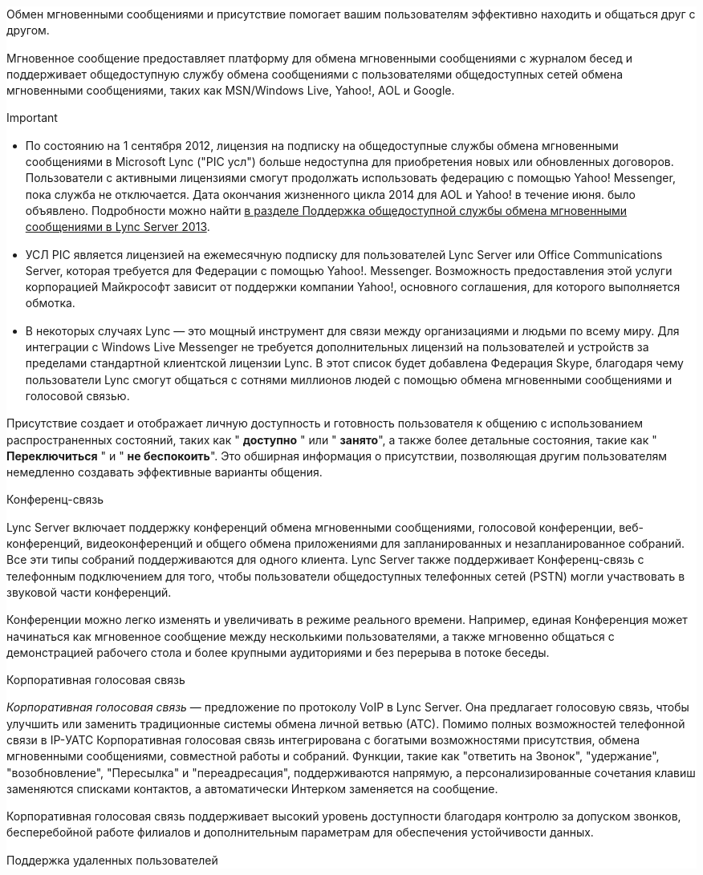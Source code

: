 <td><p>Обмен мгновенными сообщениями и присутствие помогает вашим пользователям эффективно находить и общаться друг с другом.</p>
<p>Мгновенное сообщение предоставляет платформу для обмена мгновенными сообщениями с журналом бесед и поддерживает общедоступную службу обмена сообщениями с пользователями общедоступных сетей обмена мгновенными сообщениями, таких как MSN/Windows Live, Yahoo!, AOL и Google.</p>
<div>

> [!IMPORTANT]  
> <UL>
> <LI>
> <P>По состоянию на 1 сентября 2012, лицензия на подписку на общедоступные службы обмена мгновенными сообщениями в Microsoft Lync ("PIC усл") больше недоступна для приобретения новых или обновленных договоров. Пользователи с активными лицензиями смогут продолжать использовать федерацию с помощью Yahoo! Messenger, пока служба не отключается. Дата окончания жизненного цикла 2014 для AOL и Yahoo! в течение июня. было объявлено. Подробности можно найти <A href="lync-server-2013-support-for-public-instant-messenger-connectivity.md">в разделе Поддержка общедоступной службы обмена мгновенными сообщениями в Lync Server 2013</A>.</P>
> <LI>
> <P>УСЛ PIC является лицензией на ежемесячную подписку для пользователей Lync Server или Office Communications Server, которая требуется для Федерации с помощью Yahoo!. Messenger. Возможность предоставления этой услуги корпорацией Майкрософт зависит от поддержки компании Yahoo!, основного соглашения, для которого выполняется обмотка.</P>
> <LI>
> <P>В некоторых случаях Lync — это мощный инструмент для связи между организациями и людьми по всему миру. Для интеграции с Windows Live Messenger не требуется дополнительных лицензий на пользователей и устройств за пределами стандартной клиентской лицензии Lync. В этот список будет добавлена Федерация Skype, благодаря чему пользователи Lync смогут общаться с сотнями миллионов людей с помощью обмена мгновенными сообщениями и голосовой связью.</P></LI></UL>


</div>
<p>Присутствие создает и отображает личную доступность и готовность пользователя к общению с использованием распространенных состояний, таких как " <strong>доступно</strong> " или " <strong>занято</strong>", а также более детальные состояния, такие как " <strong>Переключиться</strong> " и " <strong>не беспокоить</strong>". Это обширная информация о присутствии, позволяющая другим пользователям немедленно создавать эффективные варианты общения.</p></td>
</tr>
<tr class="even">
<td><p>Конференц-связь</p></td>
<td><p>Lync Server включает поддержку конференций обмена мгновенными сообщениями, голосовой конференции, веб-конференций, видеоконференций и общего обмена приложениями для запланированных и незапланированное собраний. Все эти типы собраний поддерживаются для одного клиента. Lync Server также поддерживает Конференц-связь с телефонным подключением для того, чтобы пользователи общедоступных телефонных сетей (PSTN) могли участвовать в звуковой части конференций.</p>
<p>Конференции можно легко изменять и увеличивать в режиме реального времени. Например, единая Конференция может начинаться как мгновенное сообщение между несколькими пользователями, а также мгновенно общаться с демонстрацией рабочего стола и более крупными аудиториями и без перерыва в потоке беседы.</p></td>
</tr>
<tr class="odd">
<td><p>Корпоративная голосовая связь</p></td>
<td><p><em>Корпоративная голосовая связь</em> — предложение по протоколу VoIP в Lync Server. Она предлагает голосовую связь, чтобы улучшить или заменить традиционные системы обмена личной ветвью (АТС). Помимо полных возможностей телефонной связи в IP-УАТС Корпоративная голосовая связь интегрирована с богатыми возможностями присутствия, обмена мгновенными сообщениями, совместной работы и собраний. Функции, такие как "ответить на Звонок", "удержание", "возобновление", "Пересылка" и "переадресация", поддерживаются напрямую, а персонализированные сочетания клавиш заменяются списками контактов, а автоматически Интерком заменяется на сообщение.</p>
<p>Корпоративная голосовая связь поддерживает высокий уровень доступности благодаря контролю за допуском звонков, бесперебойной работе филиалов и дополнительным параметрам для обеспечения устойчивости данных.</p></td>
</tr>
<tr class="even">
<td><p>Поддержка удаленных пользователей</p></td>